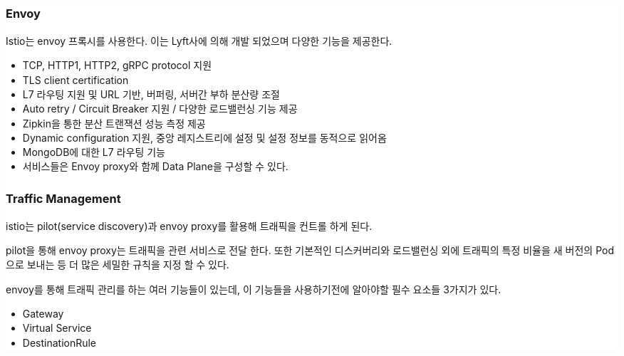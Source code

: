 
### Envoy

Istio는 envoy 프록시를 사용한다. 이는 Lyft사에 의해 개발 되었으며 다양한 기능을 제공한다.

- TCP, HTTP1, HTTP2, gRPC protocol 지원
- TLS client certification
- L7 라우팅 지원 및 URL 기반, 버퍼링, 서버간 부하 분산량 조절
- Auto retry / Circuit Breaker 지원 / 다양한 로드밸런싱 기능 제공
- Zipkin을 통한 분산 트랜잭션 성능 측정 제공
- Dynamic configuration 지원, 중앙 레지스트리에 설정 및 설정 정보를 동적으로 읽어옴
- MongoDB에 대한 L7 라우팅 기능
- 서비스들은 Envoy proxy와 함께 Data Plane을 구성할 수 있다.






### Traffic Management

istio는 pilot(service discovery)과 envoy proxy를 활용해 트래픽을 컨트롤 하게 된다.

pilot을 통해 envoy proxy는 트래픽을 관련 서비스로 전달 한다. 또한 기본적인 디스커버리와 로드밸런싱 외에 트래픽의 특정 비율을 새 버전의 Pod으로 보내는 등 더 많은 세밀한 규칙을 지정 할 수 있다.

envoy를 통해 트래픽 관리를 하는 여러 기능들이 있는데, 이 기능들을 사용하기전에 알아야할 필수 요소들 3가지가 있다.

- Gateway
- Virtual Service
- DestinationRule

